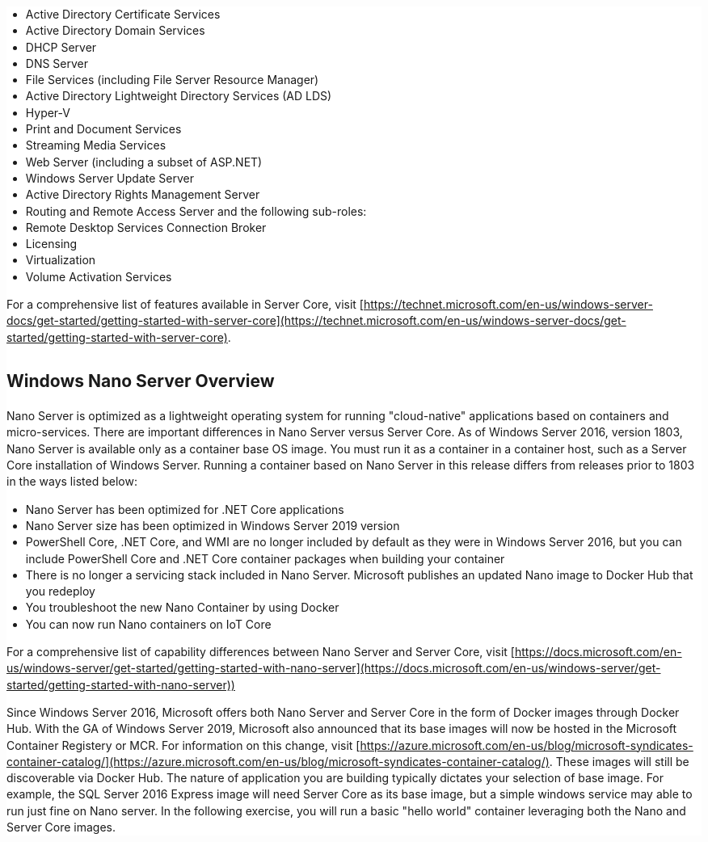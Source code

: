 - Active Directory Certificate Services
- Active Directory Domain Services
- DHCP Server
- DNS Server
- File Services (including File Server Resource Manager)
- Active Directory Lightweight Directory Services (AD LDS)
- Hyper-V
- Print and Document Services
- Streaming Media Services
- Web Server (including a subset of ASP.NET)
- Windows Server Update Server
- Active Directory Rights Management Server
- Routing and Remote Access Server and the following sub-roles:
- Remote Desktop Services Connection Broker
- Licensing
- Virtualization
- Volume Activation Services

For a comprehensive list of features available in Server Core, visit [https://technet.microsoft.com/en-us/windows-server-docs/get-started/getting-started-with-server-core](https://technet.microsoft.com/en-us/windows-server-docs/get-started/getting-started-with-server-core).

## Windows Nano Server Overview

Nano Server is optimized as a lightweight operating system for running "cloud-native" applications based on containers and micro-services. There are important differences in Nano Server versus Server Core. As of Windows Server 2016, version 1803, Nano Server is available only as a container base OS image. You must run it as a container in a container host, such as a Server Core installation of Windows Server. Running a container based on Nano Server in this release differs from releases prior to 1803 in the ways listed below:

- Nano Server has been optimized for .NET Core applications
- Nano Server size has been optimized in Windows Server 2019 version
- PowerShell Core, .NET Core, and WMI are no longer included by default as they were in Windows Server 2016, but you can include PowerShell Core and .NET Core container packages when building your container
- There is no longer a servicing stack included in Nano Server. Microsoft publishes an updated Nano image to Docker Hub that you redeploy
- You troubleshoot the new Nano Container by using Docker
- You can now run Nano containers on IoT Core

For a comprehensive list of capability differences between Nano Server and Server Core, visit [https://docs.microsoft.com/en-us/windows-server/get-started/getting-started-with-nano-server](https://docs.microsoft.com/en-us/windows-server/get-started/getting-started-with-nano-server))


Since Windows Server 2016, Microsoft offers both Nano Server and Server Core in the form of Docker images through Docker Hub. With the GA of Windows Server 2019, Microsoft also announced that its base images will now be hosted in the Microsoft Container Registery or MCR. For information on this change, visit [https://azure.microsoft.com/en-us/blog/microsoft-syndicates-container-catalog/](https://azure.microsoft.com/en-us/blog/microsoft-syndicates-container-catalog/). These images will still be discoverable via Docker Hub.  The nature of application you are building typically dictates your selection of base image. For example, the SQL Server 2016 Express image will need Server Core as its base image, but a simple windows service may able to run just fine on Nano server. In the following exercise, you will run a  basic "hello world" container leveraging both the Nano and Server Core images. 
